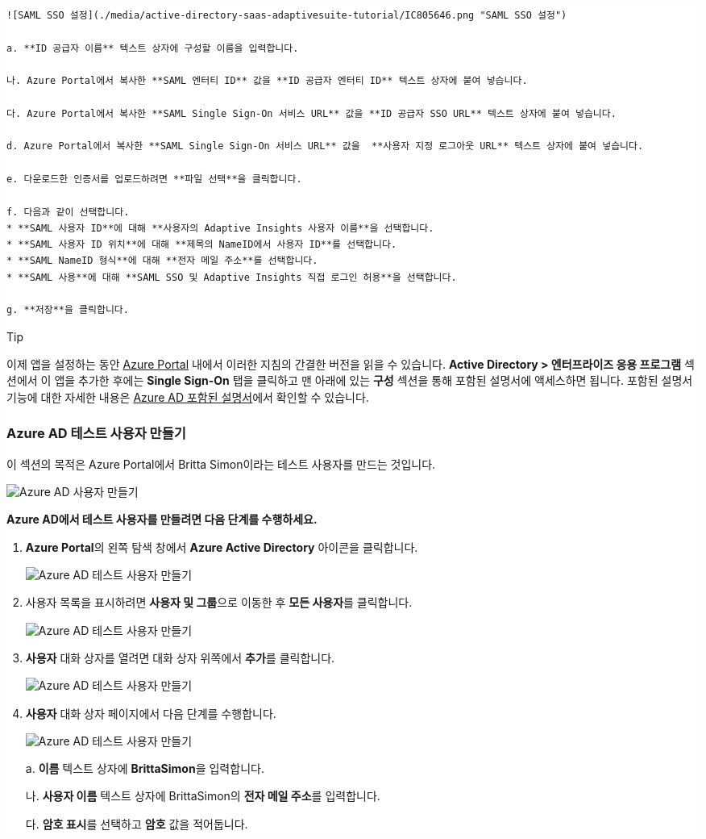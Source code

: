     ![SAML SSO 설정](./media/active-directory-saas-adaptivesuite-tutorial/IC805646.png "SAML SSO 설정")

    a. **ID 공급자 이름** 텍스트 상자에 구성할 이름을 입력합니다.
    
    나. Azure Portal에서 복사한 **SAML 엔터티 ID** 값을 **ID 공급자 엔터티 ID** 텍스트 상자에 붙여 넣습니다.
  
    다. Azure Portal에서 복사한 **SAML Single Sign-On 서비스 URL** 값을 **ID 공급자 SSO URL** 텍스트 상자에 붙여 넣습니다.
  
    d. Azure Portal에서 복사한 **SAML Single Sign-On 서비스 URL** 값을  **사용자 지정 로그아웃 URL** 텍스트 상자에 붙여 넣습니다.
  
    e. 다운로드한 인증서를 업로드하려면 **파일 선택**을 클릭합니다.
  
    f. 다음과 같이 선택합니다.
    * **SAML 사용자 ID**에 대해 **사용자의 Adaptive Insights 사용자 이름**을 선택합니다.
    * **SAML 사용자 ID 위치**에 대해 **제목의 NameID에서 사용자 ID**를 선택합니다.
    * **SAML NameID 형식**에 대해 **전자 메일 주소**를 선택합니다.
    * **SAML 사용**에 대해 **SAML SSO 및 Adaptive Insights 직접 로그인 허용**을 선택합니다.
    
    g. **저장**을 클릭합니다.

> [!TIP]
> 이제 앱을 설정하는 동안 [Azure Portal](https://portal.azure.com) 내에서 이러한 지침의 간결한 버전을 읽을 수 있습니다.  **Active Directory > 엔터프라이즈 응용 프로그램** 섹션에서 이 앱을 추가한 후에는 **Single Sign-On** 탭을 클릭하고 맨 아래에 있는 **구성** 섹션을 통해 포함된 설명서에 액세스하면 됩니다. 포함된 설명서 기능에 대한 자세한 내용은 [Azure AD 포함된 설명서]( https://go.microsoft.com/fwlink/?linkid=845985)에서 확인할 수 있습니다.
> 

### <a name="creating-an-azure-ad-test-user"></a>Azure AD 테스트 사용자 만들기
이 섹션의 목적은 Azure Portal에서 Britta Simon이라는 테스트 사용자를 만드는 것입니다.

![Azure AD 사용자 만들기][100]

**Azure AD에서 테스트 사용자를 만들려면 다음 단계를 수행하세요.**

1. **Azure Portal**의 왼쪽 탐색 창에서 **Azure Active Directory** 아이콘을 클릭합니다.

    ![Azure AD 테스트 사용자 만들기](./media/active-directory-saas-adaptivesuite-tutorial/create_aaduser_01.png) 

2. 사용자 목록을 표시하려면 **사용자 및 그룹**으로 이동한 후 **모든 사용자**를 클릭합니다.
    
    ![Azure AD 테스트 사용자 만들기](./media/active-directory-saas-adaptivesuite-tutorial/create_aaduser_02.png) 

3. **사용자** 대화 상자를 열려면 대화 상자 위쪽에서 **추가**를 클릭합니다.
 
    ![Azure AD 테스트 사용자 만들기](./media/active-directory-saas-adaptivesuite-tutorial/create_aaduser_03.png) 

4. **사용자** 대화 상자 페이지에서 다음 단계를 수행합니다.
 
    ![Azure AD 테스트 사용자 만들기](./media/active-directory-saas-adaptivesuite-tutorial/create_aaduser_04.png) 

    a. **이름** 텍스트 상자에 **BrittaSimon**을 입력합니다.

    나. **사용자 이름** 텍스트 상자에 BrittaSimon의 **전자 메일 주소**를 입력합니다.

    다. **암호 표시**를 선택하고 **암호** 값을 적어둡니다.


[1]: ./media/active-directory-saas-adaptivesuite-tutorial/tutorial_general_01.png
[2]: ./media/active-directory-saas-adaptivesuite-tutorial/tutorial_general_02.png
[3]: ./media/active-directory-saas-adaptivesuite-tutorial/tutorial_general_03.png
[4]: ./media/active-directory-saas-adaptivesuite-tutorial/tutorial_general_04.png
[100]: ./media/active-directory-saas-adaptivesuite-tutorial/tutorial_general_100.png
[200]: ./media/active-directory-saas-adaptivesuite-tutorial/tutorial_general_200.png
[201]: ./media/active-directory-saas-adaptivesuite-tutorial/tutorial_general_201.png
[202]: ./media/active-directory-saas-adaptivesuite-tutorial/tutorial_general_202.png
[203]: ./media/active-directory-saas-adaptivesuite-tutorial/tutorial_general_203.png